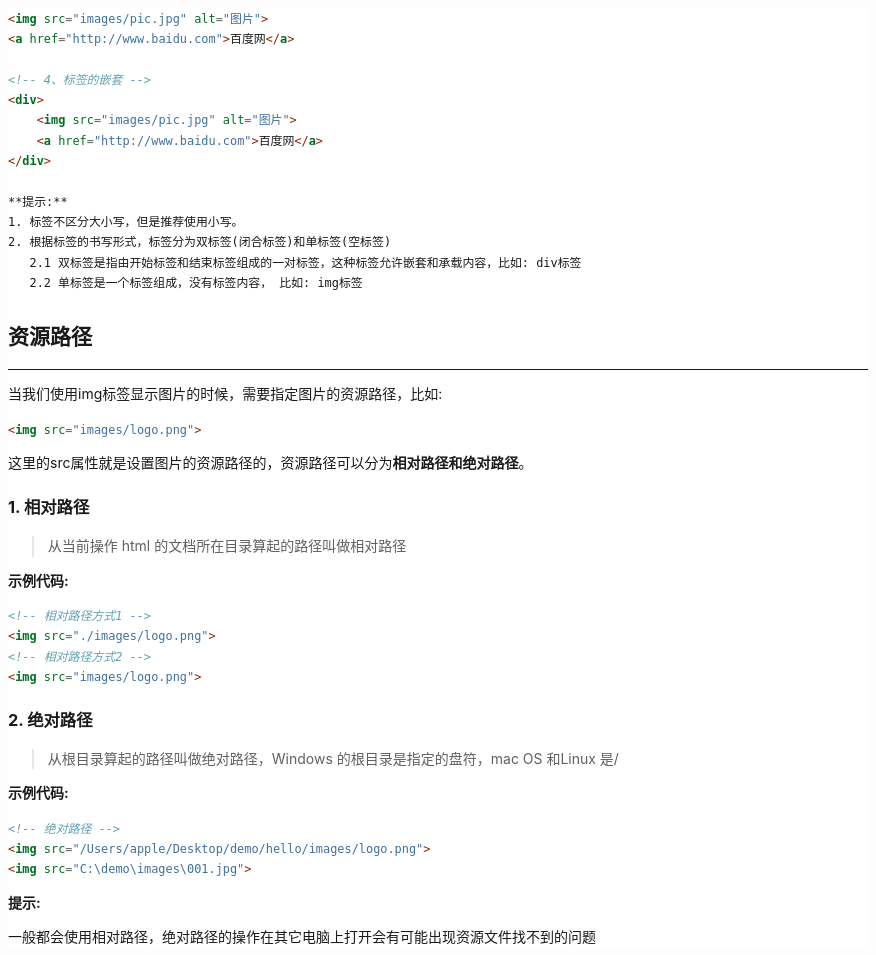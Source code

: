 ```html
<img src="images/pic.jpg" alt="图片">
<a href="http://www.baidu.com">百度网</a>

<!-- 4、标签的嵌套 -->
<div>
    <img src="images/pic.jpg" alt="图片">
    <a href="http://www.baidu.com">百度网</a>
</div>

**提示:**
1. 标签不区分大小写，但是推荐使用小写。
2. 根据标签的书写形式，标签分为双标签(闭合标签)和单标签(空标签)
   2.1 双标签是指由开始标签和结束标签组成的一对标签，这种标签允许嵌套和承载内容，比如: div标签
   2.2 单标签是一个标签组成，没有标签内容， 比如: img标签
```

## 资源路径

------

当我们使用img标签显示图片的时候，需要指定图片的资源路径，比如:

```html
<img src="images/logo.png">
```

这里的src属性就是设置图片的资源路径的，资源路径可以分为**相对路径和绝对路径**。

### 1. 相对路径

> 从当前操作 html 的文档所在目录算起的路径叫做相对路径

**示例代码:**

```html
<!-- 相对路径方式1 -->
<img src="./images/logo.png">
<!-- 相对路径方式2 -->
<img src="images/logo.png">
```

### 2. 绝对路径

> 从根目录算起的路径叫做绝对路径，Windows 的根目录是指定的盘符，mac OS 和Linux 是/

**示例代码:**

```html
<!-- 绝对路径 -->
<img src="/Users/apple/Desktop/demo/hello/images/logo.png">
<img src="C:\demo\images\001.jpg">
```

**提示:**

一般都会使用相对路径，绝对路径的操作在其它电脑上打开会有可能出现资源文件找不到的问题

